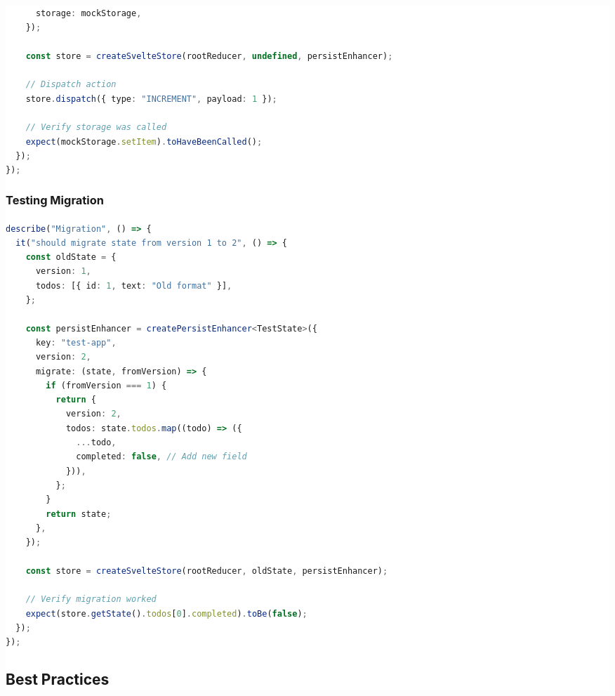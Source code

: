 ```typescript
      storage: mockStorage,
    });

    const store = createSvelteStore(rootReducer, undefined, persistEnhancer);

    // Dispatch action
    store.dispatch({ type: "INCREMENT", payload: 1 });

    // Verify storage was called
    expect(mockStorage.setItem).toHaveBeenCalled();
  });
});
```

### Testing Migration

```typescript
describe("Migration", () => {
  it("should migrate state from version 1 to 2", () => {
    const oldState = {
      version: 1,
      todos: [{ id: 1, text: "Old format" }],
    };

    const persistEnhancer = createPersistEnhancer<TestState>({
      key: "test-app",
      version: 2,
      migrate: (state, fromVersion) => {
        if (fromVersion === 1) {
          return {
            version: 2,
            todos: state.todos.map((todo) => ({
              ...todo,
              completed: false, // Add new field
            })),
          };
        }
        return state;
      },
    });

    const store = createSvelteStore(rootReducer, oldState, persistEnhancer);

    // Verify migration worked
    expect(store.getState().todos[0].completed).toBe(false);
  });
});
```

## Best Practices
